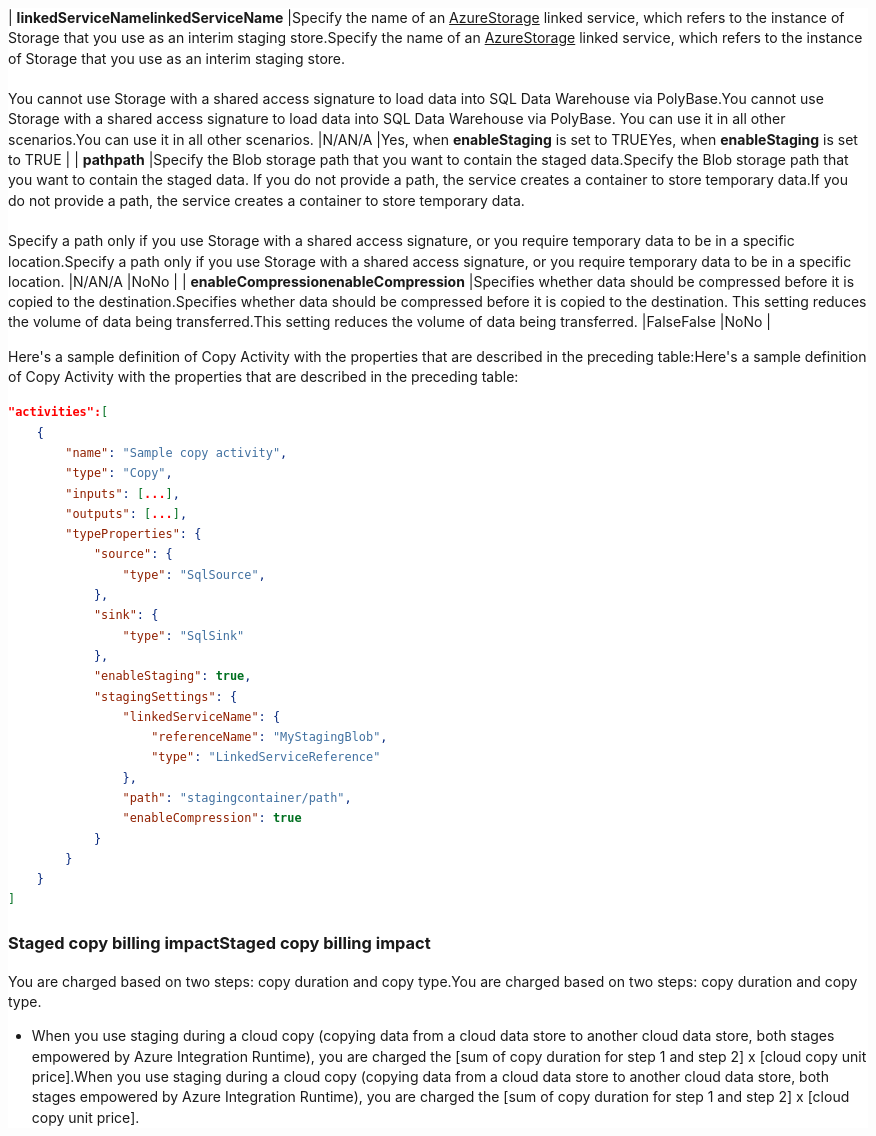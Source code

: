 | <span data-ttu-id="f9569-230">**linkedServiceName**</span><span class="sxs-lookup"><span data-stu-id="f9569-230">**linkedServiceName**</span></span> |<span data-ttu-id="f9569-231">Specify the name of an [AzureStorage](connector-azure-blob-storage.md#linked-service-properties) linked service, which refers to the instance of Storage that you use as an interim staging store.</span><span class="sxs-lookup"><span data-stu-id="f9569-231">Specify the name of an [AzureStorage](connector-azure-blob-storage.md#linked-service-properties) linked service, which refers to the instance of Storage that you use as an interim staging store.</span></span> <br/><br/> <span data-ttu-id="f9569-232">You cannot use Storage with a shared access signature to load data into SQL Data Warehouse via PolyBase.</span><span class="sxs-lookup"><span data-stu-id="f9569-232">You cannot use Storage with a shared access signature to load data into SQL Data Warehouse via PolyBase.</span></span> <span data-ttu-id="f9569-233">You can use it in all other scenarios.</span><span class="sxs-lookup"><span data-stu-id="f9569-233">You can use it in all other scenarios.</span></span> |<span data-ttu-id="f9569-234">N/A</span><span class="sxs-lookup"><span data-stu-id="f9569-234">N/A</span></span> |<span data-ttu-id="f9569-235">Yes, when **enableStaging** is set to TRUE</span><span class="sxs-lookup"><span data-stu-id="f9569-235">Yes, when **enableStaging** is set to TRUE</span></span> |
| <span data-ttu-id="f9569-236">**path**</span><span class="sxs-lookup"><span data-stu-id="f9569-236">**path**</span></span> |<span data-ttu-id="f9569-237">Specify the Blob storage path that you want to contain the staged data.</span><span class="sxs-lookup"><span data-stu-id="f9569-237">Specify the Blob storage path that you want to contain the staged data.</span></span> <span data-ttu-id="f9569-238">If you do not provide a path, the service creates a container to store temporary data.</span><span class="sxs-lookup"><span data-stu-id="f9569-238">If you do not provide a path, the service creates a container to store temporary data.</span></span> <br/><br/> <span data-ttu-id="f9569-239">Specify a path only if you use Storage with a shared access signature, or you require temporary data to be in a specific location.</span><span class="sxs-lookup"><span data-stu-id="f9569-239">Specify a path only if you use Storage with a shared access signature, or you require temporary data to be in a specific location.</span></span> |<span data-ttu-id="f9569-240">N/A</span><span class="sxs-lookup"><span data-stu-id="f9569-240">N/A</span></span> |<span data-ttu-id="f9569-241">No</span><span class="sxs-lookup"><span data-stu-id="f9569-241">No</span></span> |
| <span data-ttu-id="f9569-242">**enableCompression**</span><span class="sxs-lookup"><span data-stu-id="f9569-242">**enableCompression**</span></span> |<span data-ttu-id="f9569-243">Specifies whether data should be compressed before it is copied to the destination.</span><span class="sxs-lookup"><span data-stu-id="f9569-243">Specifies whether data should be compressed before it is copied to the destination.</span></span> <span data-ttu-id="f9569-244">This setting reduces the volume of data being transferred.</span><span class="sxs-lookup"><span data-stu-id="f9569-244">This setting reduces the volume of data being transferred.</span></span> |<span data-ttu-id="f9569-245">False</span><span class="sxs-lookup"><span data-stu-id="f9569-245">False</span></span> |<span data-ttu-id="f9569-246">No</span><span class="sxs-lookup"><span data-stu-id="f9569-246">No</span></span> |

<span data-ttu-id="f9569-247">Here's a sample definition of Copy Activity with the properties that are described in the preceding table:</span><span class="sxs-lookup"><span data-stu-id="f9569-247">Here's a sample definition of Copy Activity with the properties that are described in the preceding table:</span></span>

```json
"activities":[
    {
        "name": "Sample copy activity",
        "type": "Copy",
        "inputs": [...],
        "outputs": [...],
        "typeProperties": {
            "source": {
                "type": "SqlSource",
            },
            "sink": {
                "type": "SqlSink"
            },
            "enableStaging": true,
            "stagingSettings": {
                "linkedServiceName": {
                    "referenceName": "MyStagingBlob",
                    "type": "LinkedServiceReference"
                },
                "path": "stagingcontainer/path",
                "enableCompression": true
            }
        }
    }
]
```

### <a name="staged-copy-billing-impact"></a><span data-ttu-id="f9569-248">Staged copy billing impact</span><span class="sxs-lookup"><span data-stu-id="f9569-248">Staged copy billing impact</span></span>

<span data-ttu-id="f9569-249">You are charged based on two steps: copy duration and copy type.</span><span class="sxs-lookup"><span data-stu-id="f9569-249">You are charged based on two steps: copy duration and copy type.</span></span>

* <span data-ttu-id="f9569-250">When you use staging during a cloud copy (copying data from a cloud data store to another cloud data store, both stages empowered by Azure Integration Runtime), you are charged the [sum of copy duration for step 1 and step 2] x [cloud copy unit price].</span><span class="sxs-lookup"><span data-stu-id="f9569-250">When you use staging during a cloud copy (copying data from a cloud data store to another cloud data store, both stages empowered by Azure Integration Runtime), you are charged the [sum of copy duration for step 1 and step 2] x [cloud copy unit price].</span></span>